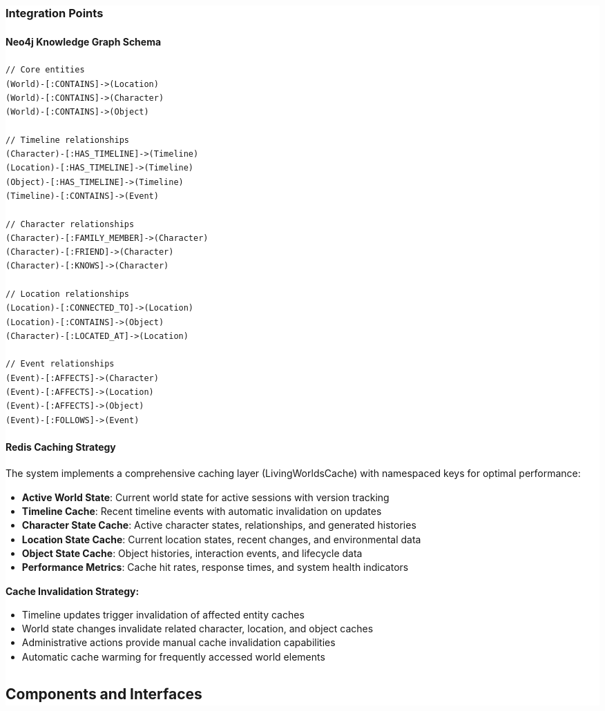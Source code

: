 ### Integration Points

#### Neo4j Knowledge Graph Schema

```
// Core entities
(World)-[:CONTAINS]->(Location)
(World)-[:CONTAINS]->(Character)
(World)-[:CONTAINS]->(Object)

// Timeline relationships
(Character)-[:HAS_TIMELINE]->(Timeline)
(Location)-[:HAS_TIMELINE]->(Timeline)
(Object)-[:HAS_TIMELINE]->(Timeline)
(Timeline)-[:CONTAINS]->(Event)

// Character relationships
(Character)-[:FAMILY_MEMBER]->(Character)
(Character)-[:FRIEND]->(Character)
(Character)-[:KNOWS]->(Character)

// Location relationships
(Location)-[:CONNECTED_TO]->(Location)
(Location)-[:CONTAINS]->(Object)
(Character)-[:LOCATED_AT]->(Location)

// Event relationships
(Event)-[:AFFECTS]->(Character)
(Event)-[:AFFECTS]->(Location)
(Event)-[:AFFECTS]->(Object)
(Event)-[:FOLLOWS]->(Event)
```

#### Redis Caching Strategy

The system implements a comprehensive caching layer (LivingWorldsCache) with namespaced keys for optimal performance:

- **Active World State**: Current world state for active sessions with version tracking
- **Timeline Cache**: Recent timeline events with automatic invalidation on updates
- **Character State Cache**: Active character states, relationships, and generated histories
- **Location State Cache**: Current location states, recent changes, and environmental data
- **Object State Cache**: Object histories, interaction events, and lifecycle data
- **Performance Metrics**: Cache hit rates, response times, and system health indicators

**Cache Invalidation Strategy:**
- Timeline updates trigger invalidation of affected entity caches
- World state changes invalidate related character, location, and object caches
- Administrative actions provide manual cache invalidation capabilities
- Automatic cache warming for frequently accessed world elements

## Components and Interfaces
